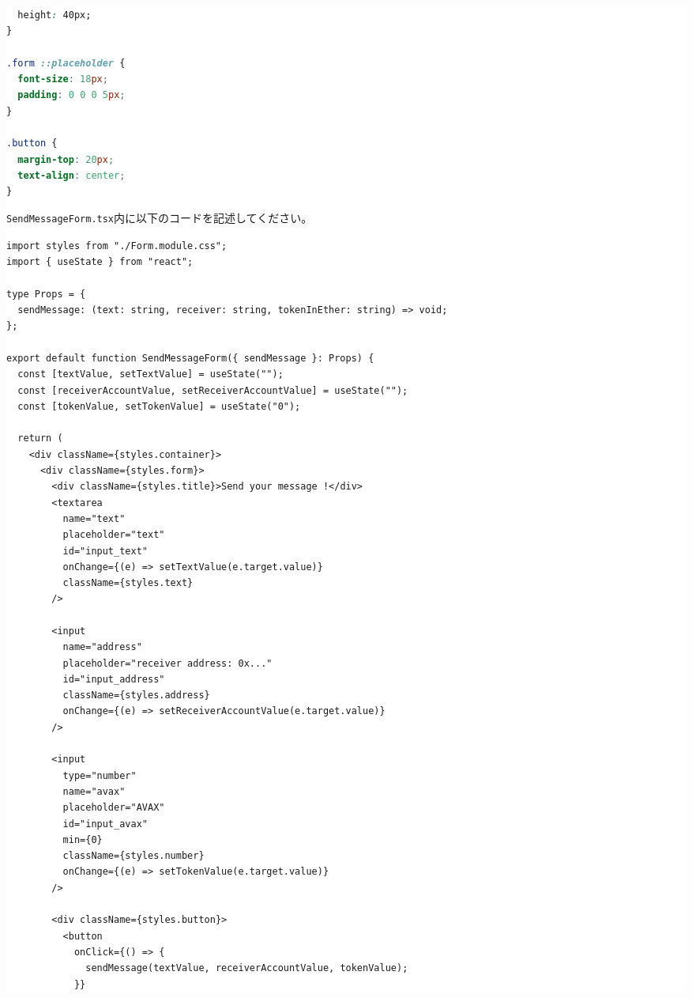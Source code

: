 ```css
  height: 40px;
}

.form ::placeholder {
  font-size: 18px;
  padding: 0 0 0 5px;
}

.button {
  margin-top: 20px;
  text-align: center;
}
```

`SendMessageForm.tsx`内に以下のコードを記述してください。

```tsx
import styles from "./Form.module.css";
import { useState } from "react";

type Props = {
  sendMessage: (text: string, receiver: string, tokenInEther: string) => void;
};

export default function SendMessageForm({ sendMessage }: Props) {
  const [textValue, setTextValue] = useState("");
  const [receiverAccountValue, setReceiverAccountValue] = useState("");
  const [tokenValue, setTokenValue] = useState("0");

  return (
    <div className={styles.container}>
      <div className={styles.form}>
        <div className={styles.title}>Send your message !</div>
        <textarea
          name="text"
          placeholder="text"
          id="input_text"
          onChange={(e) => setTextValue(e.target.value)}
          className={styles.text}
        />

        <input
          name="address"
          placeholder="receiver address: 0x..."
          id="input_address"
          className={styles.address}
          onChange={(e) => setReceiverAccountValue(e.target.value)}
        />

        <input
          type="number"
          name="avax"
          placeholder="AVAX"
          id="input_avax"
          min={0}
          className={styles.number}
          onChange={(e) => setTokenValue(e.target.value)}
        />

        <div className={styles.button}>
          <button
            onClick={() => {
              sendMessage(textValue, receiverAccountValue, tokenValue);
            }}
```